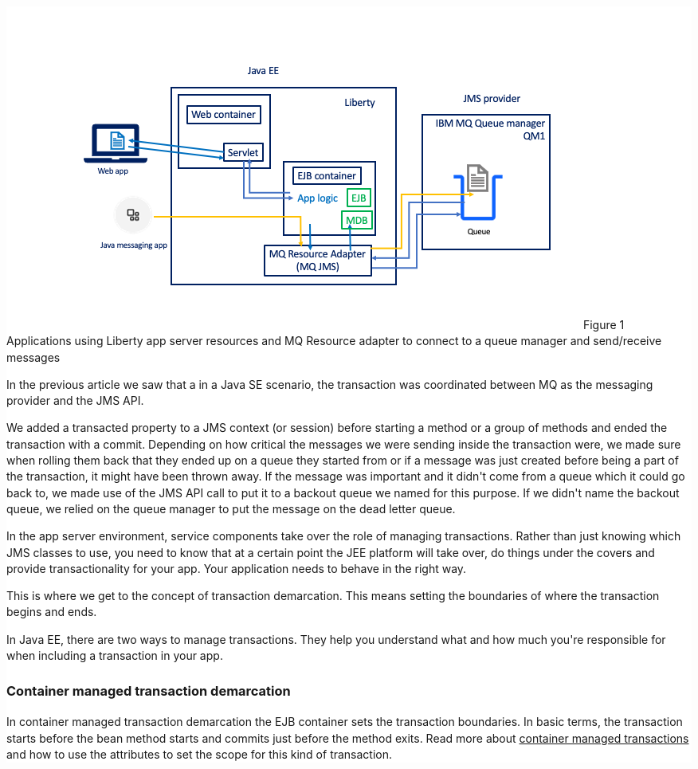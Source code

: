 
![Java EE 7 Architecture](/transactions/JMS/Spring/images/liberty_mq_ra_mdb.png)
Figure 1 Applications using Liberty app server resources and MQ Resource adapter to connect to a queue manager and send/receive messages

In the previous article we saw that a in a Java SE scenario, the transaction was coordinated between MQ as the messaging provider and the JMS API.

We added a transacted property to a JMS context (or session) before starting a method or a group of methods and ended the transaction with a commit. Depending on how critical the messages we were sending inside the transaction were, we made sure when rolling them back that they ended up on a queue they started from or if a message was just created before being a part of the transaction, it might have been thrown away. If the message was important and it didn't come from a queue which it could go back to, we made use of the JMS API call to put it to a backout queue we named for this purpose. If we didn't name the backout queue, we relied on the queue manager to put the message on the dead letter queue.

In the app server environment, service components take over the role of managing transactions. Rather than just knowing which JMS classes to use, you need to know that at a certain point the JEE platform will take over, do things under the covers and provide transactionality for your app.  Your application needs to behave in the right way.

This is where we get to the concept of transaction demarcation. This means setting the boundaries of where the transaction begins and ends.  

In Java EE, there are two ways to manage transactions. They help you understand what and how much you're responsible for when including a transaction in your app.

### Container managed transaction demarcation

In container managed transaction demarcation the EJB container sets the transaction boundaries. In basic terms, the transaction starts before the bean method starts and commits just before the method exits. Read more about [container managed transactions](https://javaee.github.io/tutorial/transactions004.html#BNCIJ) and how to use the attributes to set the scope for this kind of transaction.
